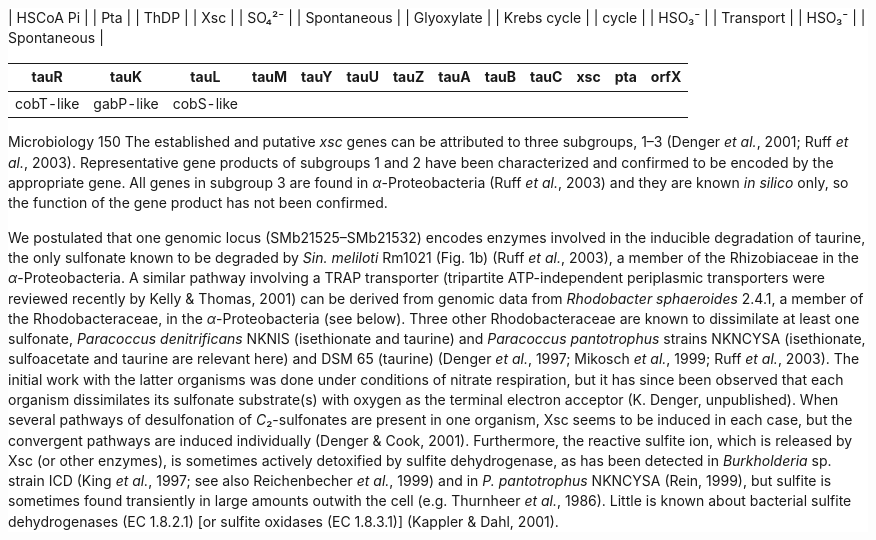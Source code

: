 | HSCoA Pi |
| Pta |
| ThDP |
| Xsc |
| SO₄²⁻ |
| Spontaneous |
| Glyoxylate |
| Krebs cycle |
| cycle |
| HSO₃⁻ |
| Transport |
| HSO₃⁻ |
| Spontaneous |

| tauR | tauK | tauL | tauM | tauY | tauU | tauZ | tauA | tauB | tauC | xsc | pta | orfX |
| --- | --- | --- | --- | --- | --- | --- | --- | --- | --- | --- | --- | --- |
| cobT-like | gabP-like | cobS-like |

Microbiology 150
The established and putative *xsc* genes can be attributed to three subgroups, 1–3 (Denger *et al.*, 2001; Ruff *et al.*, 2003). Representative gene products of subgroups 1 and 2 have been characterized and confirmed to be encoded by the appropriate gene. All genes in subgroup 3 are found in *α*-Proteobacteria (Ruff *et al.*, 2003) and they are known *in silico* only, so the function of the gene product has not been confirmed.

We postulated that one genomic locus (SMb21525–SMb21532) encodes enzymes involved in the inducible degradation of taurine, the only sulfonate known to be degraded by *Sin.* *meliloti* Rm1021 (Fig. 1b) (Ruff *et al.*, 2003), a member of the Rhizobiaceae in the *α*-Proteobacteria. A similar pathway involving a TRAP transporter (tripartite ATP-independent periplasmic transporters were reviewed recently by Kelly & Thomas, 2001) can be derived from genomic data from *Rhodobacter sphaeroides* 2.4.1, a member of the Rhodobacteraceae, in the *α*-Proteobacteria (see below). Three other Rhodobacteraceae are known to dissimilate at least one sulfonate, *Paracoccus denitrificans* NKNIS (isethionate and taurine) and *Paracoccus pantotrophus* strains NKNCYSA (isethionate, sulfoacetate and taurine are relevant here) and DSM 65 (taurine) (Denger *et al.*, 1997; Mikosch *et al.*, 1999; Ruff *et al.*, 2003). The initial work with the latter organisms was done under conditions of nitrate respiration, but it has since been observed that each organism dissimilates its sulfonate substrate(s) with oxygen as the terminal electron acceptor (K. Denger, unpublished). When several pathways of desulfonation of *C*₂-sulfonates are present in one organism, Xsc seems to be induced in each case, but the convergent pathways are induced individually (Denger & Cook, 2001). Furthermore, the reactive sulfite ion, which is released by Xsc (or other enzymes), is sometimes actively detoxified by sulfite dehydrogenase, as has been detected in *Burkholderia* sp. strain ICD (King *et al.*, 1997; see also Reichenbecher *et al.*, 1999) and in *P.* *pantotrophus* NKNCYSA (Rein, 1999), but sulfite is sometimes found transiently in large amounts outwith the cell (e.g. Thurnheer *et al.*, 1986). Little is known about bacterial sulfite dehydrogenases (EC 1.8.2.1) [or sulfite oxidases (EC 1.8.3.1)] (Kappler & Dahl, 2001).
